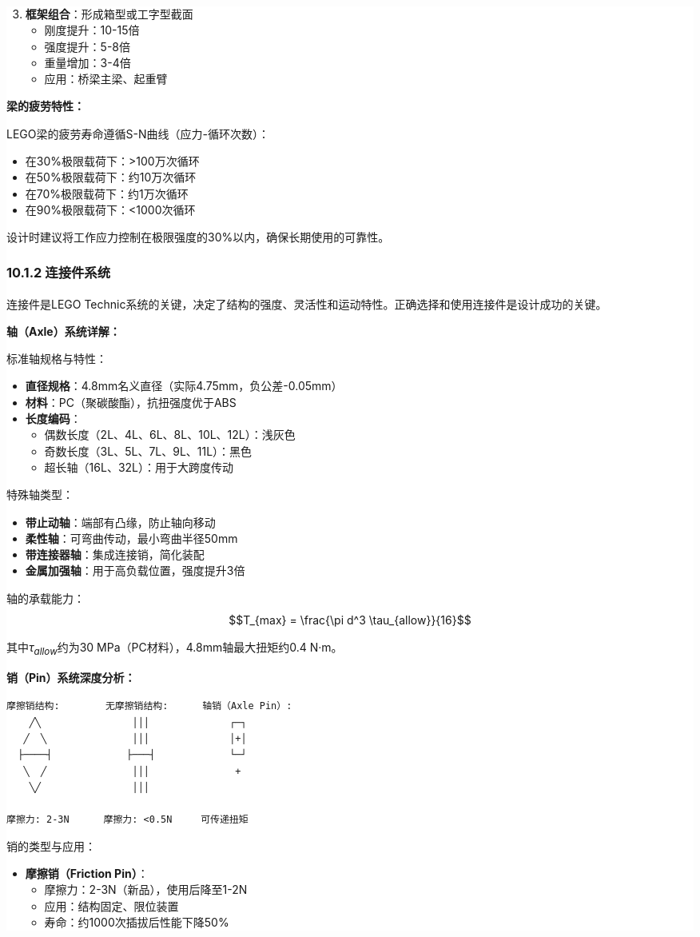 3. **框架组合**：形成箱型或工字型截面
   - 刚度提升：10-15倍
   - 强度提升：5-8倍
   - 重量增加：3-4倍
   - 应用：桥梁主梁、起重臂

**梁的疲劳特性：**

LEGO梁的疲劳寿命遵循S-N曲线（应力-循环次数）：
- 在30%极限载荷下：>100万次循环
- 在50%极限载荷下：约10万次循环
- 在70%极限载荷下：约1万次循环
- 在90%极限载荷下：<1000次循环

设计时建议将工作应力控制在极限强度的30%以内，确保长期使用的可靠性。

### 10.1.2 连接件系统

连接件是LEGO Technic系统的关键，决定了结构的强度、灵活性和运动特性。正确选择和使用连接件是设计成功的关键。

**轴（Axle）系统详解：**

标准轴规格与特性：
- **直径规格**：4.8mm名义直径（实际4.75mm，负公差-0.05mm）
- **材料**：PC（聚碳酸酯），抗扭强度优于ABS
- **长度编码**：
  - 偶数长度（2L、4L、6L、8L、10L、12L）：浅灰色
  - 奇数长度（3L、5L、7L、9L、11L）：黑色
  - 超长轴（16L、32L）：用于大跨度传动

特殊轴类型：
- **带止动轴**：端部有凸缘，防止轴向移动
- **柔性轴**：可弯曲传动，最小弯曲半径50mm
- **带连接器轴**：集成连接销，简化装配
- **金属加强轴**：用于高负载位置，强度提升3倍

轴的承载能力：
$$T_{max} = \frac{\pi d^3 \tau_{allow}}{16}$$

其中$\tau_{allow}$约为30 MPa（PC材料），4.8mm轴最大扭矩约0.4 N·m。

**销（Pin）系统深度分析：**

```
摩擦销结构:        无摩擦销结构:      轴销（Axle Pin）:
    ╱╲                │││              ┌─┐
   ╱  ╲               │││              │+│
  ├────┤             ├───┤             └─┘
   ╲  ╱               │││               +
    ╲╱                │││
   
摩擦力: 2-3N      摩擦力: <0.5N     可传递扭矩
```

销的类型与应用：
- **摩擦销（Friction Pin）**：
  - 摩擦力：2-3N（新品），使用后降至1-2N
  - 应用：结构固定、限位装置
  - 寿命：约1000次插拔后性能下降50%
